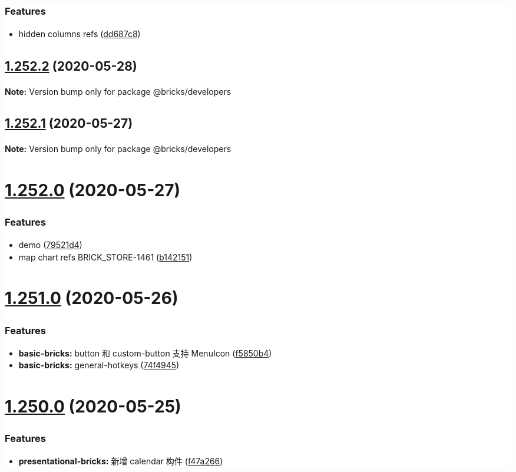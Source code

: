### Features

- hidden columns refs ([dd687c8](https://git.easyops.local/anyclouds/next-basics/commits/dd687c8488ba240f5ac7a00c79e636583d1b1fa7))

## [1.252.2](https://git.easyops.local/anyclouds/next-basics/compare/@bricks/developers@1.252.1...@bricks/developers@1.252.2) (2020-05-28)

**Note:** Version bump only for package @bricks/developers

## [1.252.1](https://git.easyops.local/anyclouds/next-basics/compare/@bricks/developers@1.252.0...@bricks/developers@1.252.1) (2020-05-27)

**Note:** Version bump only for package @bricks/developers

# [1.252.0](https://git.easyops.local/anyclouds/next-basics/compare/@bricks/developers@1.251.0...@bricks/developers@1.252.0) (2020-05-27)

### Features

- demo ([79521d4](https://git.easyops.local/anyclouds/next-basics/commits/79521d479e0e3a68280eb48892567bd2eb8f75c4))
- map chart refs BRICK_STORE-1461 ([b142151](https://git.easyops.local/anyclouds/next-basics/commits/b142151254d575edd48aff8e2a3ef9deefc5f988))

# [1.251.0](https://git.easyops.local/anyclouds/next-basics/compare/@bricks/developers@1.250.0...@bricks/developers@1.251.0) (2020-05-26)

### Features

- **basic-bricks:** button 和 custom-button 支持 MenuIcon ([f5850b4](https://git.easyops.local/anyclouds/next-basics/commits/f5850b4b575cd05545aaf8ec0e60907dbcd559f2))
- **basic-bricks:** general-hotkeys ([74f4945](https://git.easyops.local/anyclouds/next-basics/commits/74f49451f0b491d42e0e627a3d1bdf79985ddfb4))

# [1.250.0](https://git.easyops.local/anyclouds/next-basics/compare/@bricks/developers@1.249.0...@bricks/developers@1.250.0) (2020-05-25)

### Features

- **presentational-bricks:** 新增 calendar 构件 ([f47a266](https://git.easyops.local/anyclouds/next-basics/commits/f47a2668fa48dc12aeb7b029e3ec33e5f1e2d27e))
